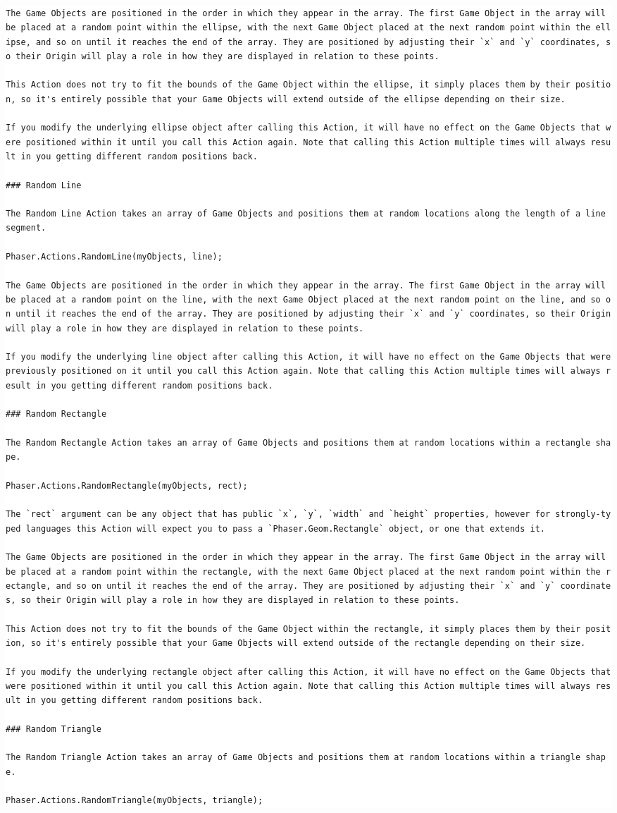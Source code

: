 ```hljs bash
The Game Objects are positioned in the order in which they appear in the array. The first Game Object in the array will be placed at a random point within the ellipse, with the next Game Object placed at the next random point within the ellipse, and so on until it reaches the end of the array. They are positioned by adjusting their `x` and `y` coordinates, so their Origin will play a role in how they are displayed in relation to these points.

This Action does not try to fit the bounds of the Game Object within the ellipse, it simply places them by their position, so it's entirely possible that your Game Objects will extend outside of the ellipse depending on their size.

If you modify the underlying ellipse object after calling this Action, it will have no effect on the Game Objects that were positioned within it until you call this Action again. Note that calling this Action multiple times will always result in you getting different random positions back.

### Random Line

The Random Line Action takes an array of Game Objects and positions them at random locations along the length of a line segment.

Phaser.Actions.RandomLine(myObjects, line);

The Game Objects are positioned in the order in which they appear in the array. The first Game Object in the array will be placed at a random point on the line, with the next Game Object placed at the next random point on the line, and so on until it reaches the end of the array. They are positioned by adjusting their `x` and `y` coordinates, so their Origin will play a role in how they are displayed in relation to these points.

If you modify the underlying line object after calling this Action, it will have no effect on the Game Objects that were previously positioned on it until you call this Action again. Note that calling this Action multiple times will always result in you getting different random positions back.

### Random Rectangle

The Random Rectangle Action takes an array of Game Objects and positions them at random locations within a rectangle shape.

Phaser.Actions.RandomRectangle(myObjects, rect);

The `rect` argument can be any object that has public `x`, `y`, `width` and `height` properties, however for strongly-typed languages this Action will expect you to pass a `Phaser.Geom.Rectangle` object, or one that extends it.

The Game Objects are positioned in the order in which they appear in the array. The first Game Object in the array will be placed at a random point within the rectangle, with the next Game Object placed at the next random point within the rectangle, and so on until it reaches the end of the array. They are positioned by adjusting their `x` and `y` coordinates, so their Origin will play a role in how they are displayed in relation to these points.

This Action does not try to fit the bounds of the Game Object within the rectangle, it simply places them by their position, so it's entirely possible that your Game Objects will extend outside of the rectangle depending on their size.

If you modify the underlying rectangle object after calling this Action, it will have no effect on the Game Objects that were positioned within it until you call this Action again. Note that calling this Action multiple times will always result in you getting different random positions back.

### Random Triangle

The Random Triangle Action takes an array of Game Objects and positions them at random locations within a triangle shape.

Phaser.Actions.RandomTriangle(myObjects, triangle);

```